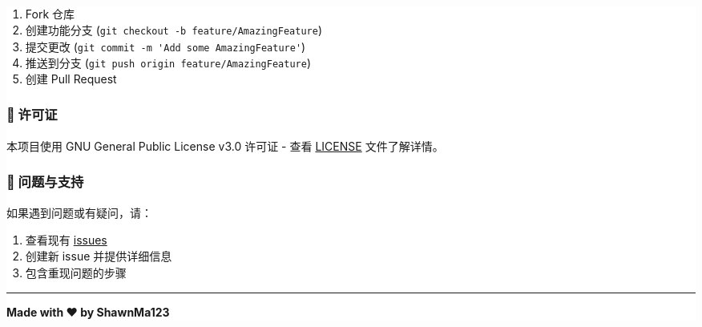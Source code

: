 1. Fork 仓库
2. 创建功能分支 (`git checkout -b feature/AmazingFeature`)
3. 提交更改 (`git commit -m 'Add some AmazingFeature'`)
4. 推送到分支 (`git push origin feature/AmazingFeature`)
5. 创建 Pull Request

### 📄 许可证

本项目使用 GNU General Public License v3.0 许可证 - 查看 [LICENSE](LICENSE) 文件了解详情。

### 🐛 问题与支持

如果遇到问题或有疑问，请：
1. 查看现有 [issues](https://github.com/ShawnMa123/razor-blade/issues)
2. 创建新 issue 并提供详细信息
3. 包含重现问题的步骤

---

**Made with ❤️ by ShawnMa123**